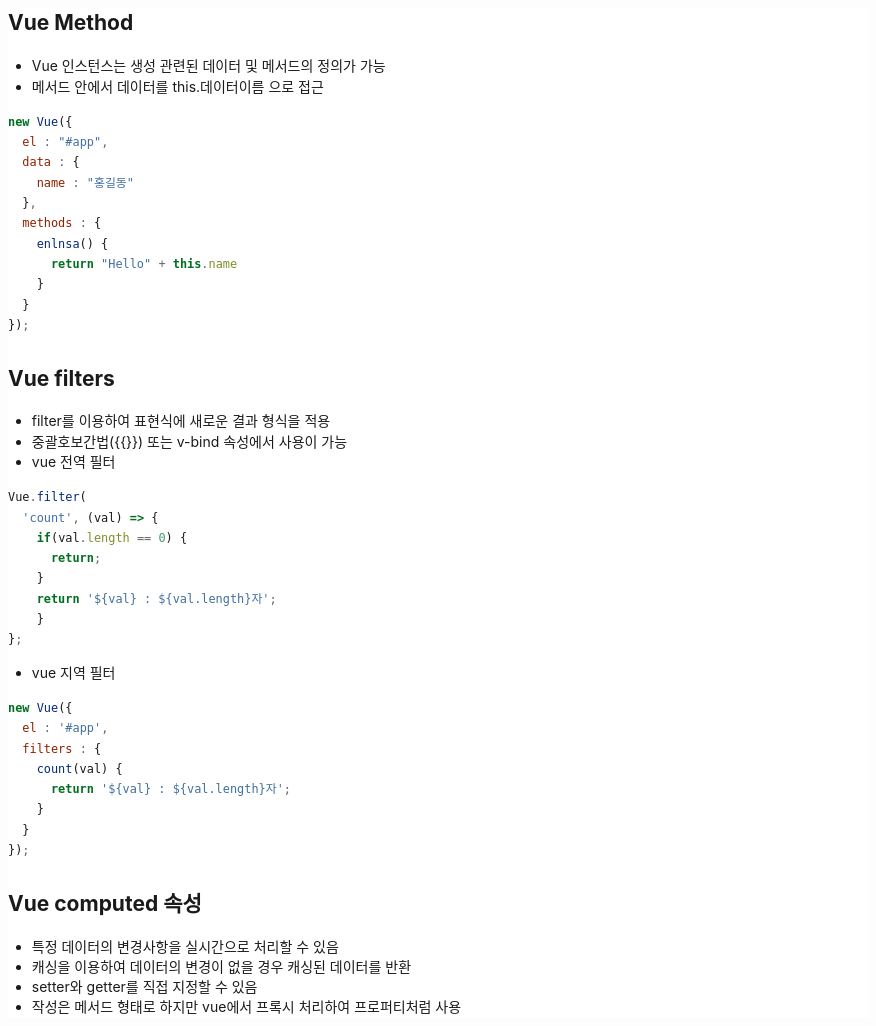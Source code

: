 ## Vue Method

- Vue 인스턴스는 생성 관련된 데이터 및 메서드의 정의가 가능
- 메서드 안에서 데이터를 this.데이터이름 으로 접근

```jsx
new Vue({
  el : "#app",
  data : {
    name : "홍길동"
  },
  methods : {
    enlnsa() {
      return "Hello" + this.name
    }
  }
});
```

## Vue filters

- filter를 이용하여 표현식에 새로운 결과 형식을 적용
- 중괄호보간법({{}}) 또는 v-bind 속성에서 사용이 가능
- vue 전역 필터

```jsx
Vue.filter(
  'count', (val) => {
    if(val.length == 0) {
      return;
    }
    return '${val} : ${val.length}자';
    }
};
```

- vue 지역 필터

```jsx
new Vue({
  el : '#app',
  filters : {
    count(val) {
      return '${val} : ${val.length}자';
    }
  }
});
```

## Vue computed 속성

- 특정 데이터의 변경사항을 실시간으로 처리할 수 있음
- 캐싱을 이용하여 데이터의 변경이 없을 경우 캐싱된 데이터를 반환
- setter와 getter를 직접 지정할 수 있음
- 작성은 메서드 형태로 하지만 vue에서 프록시 처리하여 프로퍼티처럼 사용
